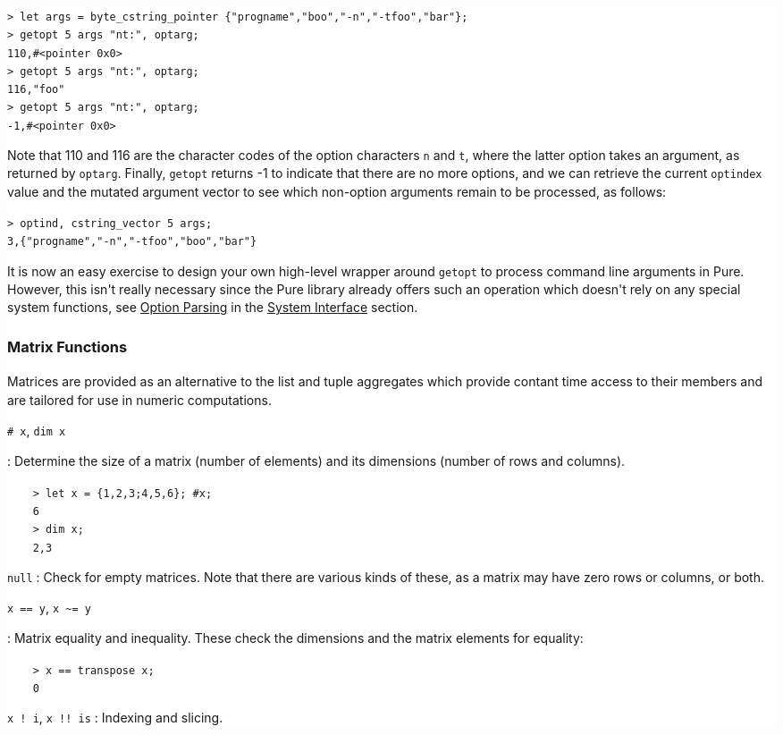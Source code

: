     > let args = byte_cstring_pointer {"progname","boo","-n","-tfoo","bar"};
    > getopt 5 args "nt:", optarg;
    110,#<pointer 0x0>
    > getopt 5 args "nt:", optarg;
    116,"foo"
    > getopt 5 args "nt:", optarg;
    -1,#<pointer 0x0>

Note that 110 and 116 are the character codes of the option characters `n` and
`t`, where the latter option takes an argument, as returned by `optarg`.
Finally, `getopt` returns -1 to indicate that there are no more options, and
we can retrieve the current `optindex` value and the mutated argument vector
to see which non-option arguments remain to be processed, as follows:

    > optind, cstring_vector 5 args;
    3,{"progname","-n","-tfoo","boo","bar"}

It is now an easy exercise to design your own high-level wrapper around
`getopt` to process command line arguments in Pure. However, this isn't really
necessary since the Pure library already offers such an operation which
doesn't rely on any special system functions, see [Option
Parsing](#option-parsing) in the [System Interface](#system-interface)
section.

<a name="matrix-functions"></a>

### Matrix Functions

Matrices are provided as an alternative to the list and tuple aggregates which
provide contant time access to their members and are tailored for use in
numeric computations.

<a name="#/matrix"></a>`# x`, <a name="dim"></a>`dim x`

:   Determine the size of a matrix (number of elements) and its dimensions
    (number of rows and columns).

        > let x = {1,2,3;4,5,6}; #x;
        6
        > dim x;
        2,3

<a name="null/matrix"></a>`null`
:   Check for empty matrices. Note that there are various kinds of these, as a
    matrix may have zero rows or columns, or both.

<a name="==/matrix"></a>`x == y`, <a name="~=/matrix"></a>`x ~= y`

:   Matrix equality and inequality. These check the dimensions and the matrix
    elements for equality:

        > x == transpose x;
        0

<a name="!/matrix"></a>`x ! i`, <a name="!!/matrix"></a>`x !! is`
:   Indexing and slicing.
